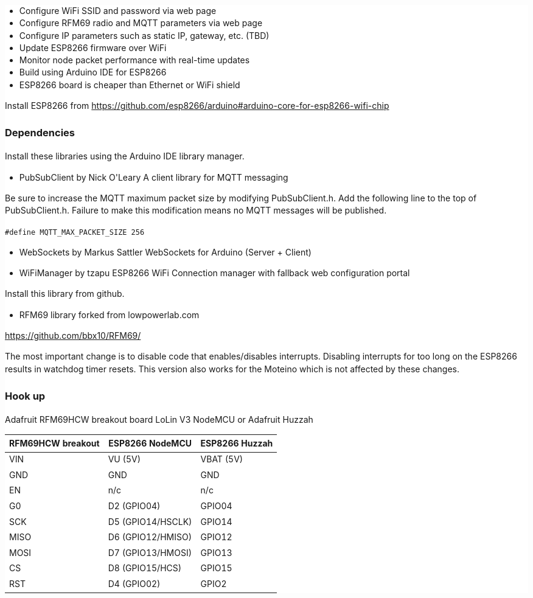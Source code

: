 * Configure WiFi SSID and password via web page
* Configure RFM69 radio and MQTT parameters via web page
* Configure IP parameters such as static IP, gateway, etc. (TBD)
* Update ESP8266 firmware over WiFi
* Monitor node packet performance with real-time updates
* Build using Arduino IDE for ESP8266
* ESP8266 board is cheaper than Ethernet or WiFi shield

Install ESP8266 from https://github.com/esp8266/arduino#arduino-core-for-esp8266-wifi-chip

### Dependencies

Install these libraries using the Arduino IDE library manager.

* PubSubClient by Nick O'Leary
A client library for MQTT messaging

Be sure to increase the MQTT maximum packet size by modifying PubSubClient.h.
Add the following line to the top of PubSubClient.h. Failure to make this
modification means no MQTT messages will be published.

```
#define MQTT_MAX_PACKET_SIZE 256
```

* WebSockets by Markus Sattler
WebSockets for Arduino (Server + Client)

* WiFiManager by tzapu
ESP8266 WiFi Connection manager with fallback web configuration portal

Install this library from github.

* RFM69 library forked from lowpowerlab.com

https://github.com/bbx10/RFM69/

The most important change is to disable code that enables/disables interrupts.
Disabling interrupts for too long on the ESP8266 results in watchdog timer
resets. This version also works for the Moteino which is not affected by these
changes.

### Hook up

Adafruit RFM69HCW breakout board
LoLin V3 NodeMCU or Adafruit Huzzah

| RFM69HCW breakout | ESP8266 NodeMCU | ESP8266 Huzzah |
| --------- | ----------------- | ------ |
| VIN       | VU (5V)           | VBAT (5V) |
| GND       | GND               | GND |
| EN        | n/c               | n/c |
| G0        | D2 (GPIO04)       | GPIO04 |
| SCK       | D5 (GPIO14/HSCLK) | GPIO14 |
| MISO      | D6 (GPIO12/HMISO) | GPIO12 |
| MOSI      | D7 (GPIO13/HMOSI) | GPIO13 |
| CS        | D8 (GPIO15/HCS)   | GPIO15 |
| RST       | D4 (GPIO02)       | GPIO2 |
